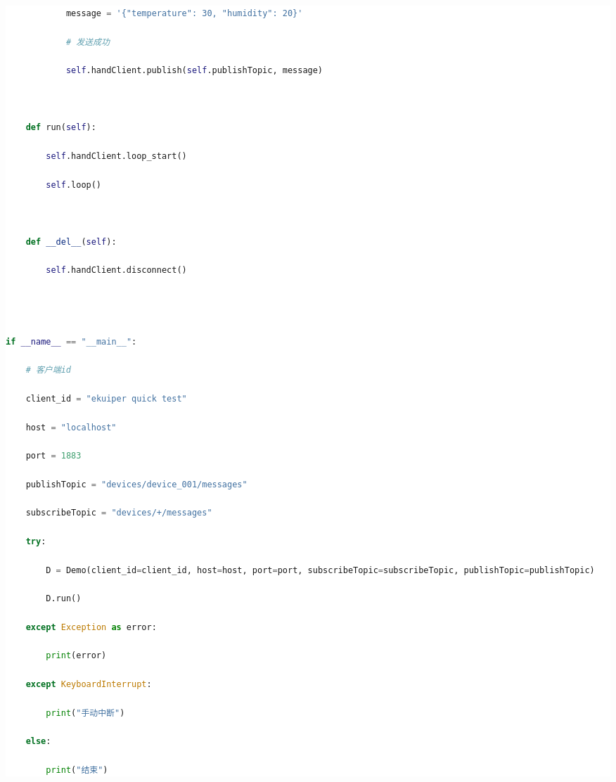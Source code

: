 ```python
            message = '{"temperature": 30, "humidity": 20}'

            # 发送成功

            self.handClient.publish(self.publishTopic, message)

  

    def run(self):

        self.handClient.loop_start()

        self.loop()

  

    def __del__(self):

        self.handClient.disconnect()

  
  

if __name__ == "__main__":

    # 客户端id

    client_id = "ekuiper quick test"

    host = "localhost"

    port = 1883

    publishTopic = "devices/device_001/messages"

    subscribeTopic = "devices/+/messages"

    try:

        D = Demo(client_id=client_id, host=host, port=port, subscribeTopic=subscribeTopic, publishTopic=publishTopic)

        D.run()

    except Exception as error:

        print(error)

    except KeyboardInterrupt:

        print("手动中断")

    else:

        print("结束")
```
